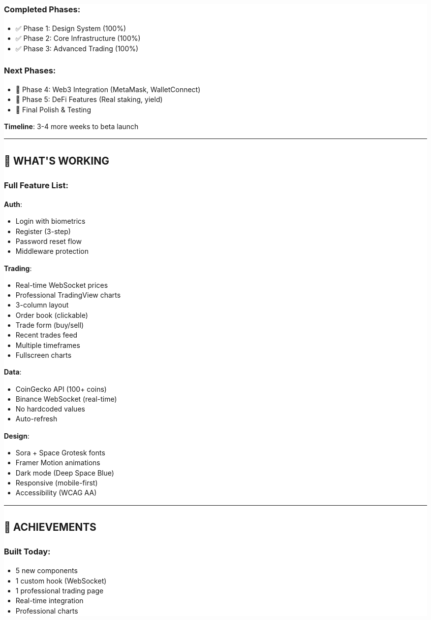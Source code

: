 ### Completed Phases:
- ✅ Phase 1: Design System (100%)
- ✅ Phase 2: Core Infrastructure (100%)
- ✅ Phase 3: Advanced Trading (100%)

### Next Phases:
- 📅 Phase 4: Web3 Integration (MetaMask, WalletConnect)
- 📅 Phase 5: DeFi Features (Real staking, yield)
- 📅 Final Polish & Testing

**Timeline**: 3-4 more weeks to beta launch

---

## 🎯 WHAT'S WORKING

### Full Feature List:

**Auth**:
- Login with biometrics
- Register (3-step)
- Password reset flow
- Middleware protection

**Trading**:
- Real-time WebSocket prices
- Professional TradingView charts
- 3-column layout
- Order book (clickable)
- Trade form (buy/sell)
- Recent trades feed
- Multiple timeframes
- Fullscreen charts

**Data**:
- CoinGecko API (100+ coins)
- Binance WebSocket (real-time)
- No hardcoded values
- Auto-refresh

**Design**:
- Sora + Space Grotesk fonts
- Framer Motion animations
- Dark mode (Deep Space Blue)
- Responsive (mobile-first)
- Accessibility (WCAG AA)

---

## 💪 ACHIEVEMENTS

### Built Today:
- 5 new components
- 1 custom hook (WebSocket)
- 1 professional trading page
- Real-time integration
- Professional charts
